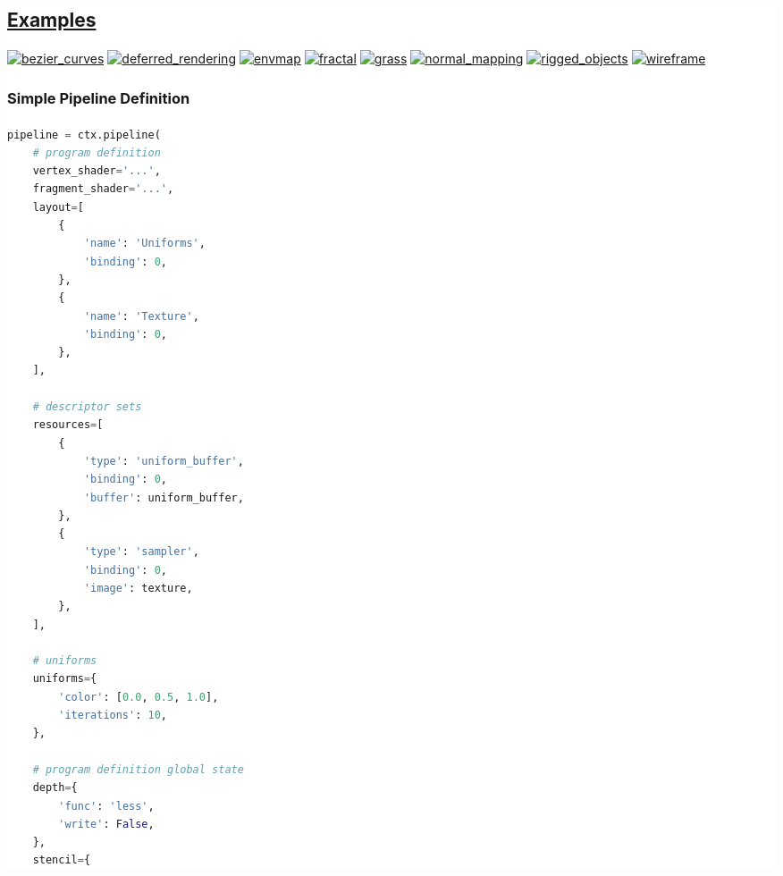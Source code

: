 ## [Examples](./examples/)

[![bezier_curves](https://user-images.githubusercontent.com/11232402/235417415-f04815bf-3380-45fa-9804-f9f36016f46c.png)](#native-examples)
[![deferred_rendering](https://user-images.githubusercontent.com/11232402/235417431-4dd870ea-1804-4b00-bfd2-49e3ca72e2b1.png)](#native-examples)
[![envmap](https://user-images.githubusercontent.com/11232402/235417438-0cc02333-dd92-47e4-b874-ff1b6dca2086.png)](#native-examples)
[![fractal](https://user-images.githubusercontent.com/11232402/235417445-73efbe67-21ea-4aae-a1ff-6aa4002bf58d.png)](#native-examples)
[![grass](https://user-images.githubusercontent.com/11232402/235417450-3ff0b82d-e097-40cd-947a-58803e464cd3.png)](#native-examples)
[![normal_mapping](https://user-images.githubusercontent.com/11232402/235417454-1d8e4bfb-02ad-42a2-87ba-ce39f47de14d.png)](#native-examples)
[![rigged_objects](https://user-images.githubusercontent.com/11232402/235417459-79483b7f-6581-4788-a662-ef81087334b6.png)](#native-examples)
[![wireframe](https://user-images.githubusercontent.com/11232402/235417465-f3f54a9b-624b-4fa1-88b6-f725ac468e78.png)](#native-examples)

### Simple Pipeline Definition

```py
pipeline = ctx.pipeline(
    # program definition
    vertex_shader='...',
    fragment_shader='...',
    layout=[
        {
            'name': 'Uniforms',
            'binding': 0,
        },
        {
            'name': 'Texture',
            'binding': 0,
        },
    ],

    # descriptor sets
    resources=[
        {
            'type': 'uniform_buffer',
            'binding': 0,
            'buffer': uniform_buffer,
        },
        {
            'type': 'sampler',
            'binding': 0,
            'image': texture,
        },
    ],

    # uniforms
    uniforms={
        'color': [0.0, 0.5, 1.0],
        'iterations': 10,
    },

    # program definition global state
    depth={
        'func': 'less',
        'write': False,
    },
    stencil={
```